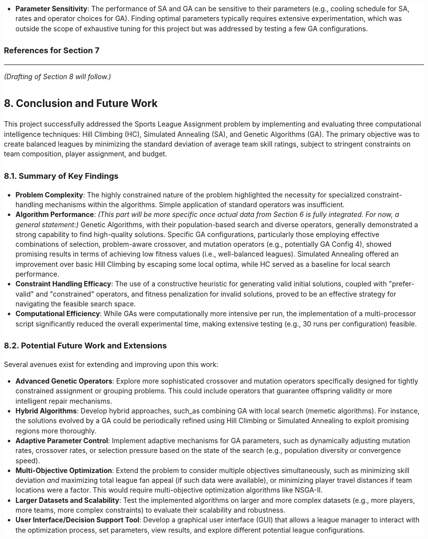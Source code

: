*   **Parameter Sensitivity**: The performance of SA and GA can be sensitive to their parameters (e.g., cooling schedule for SA, rates and operator choices for GA). Finding optimal parameters typically requires extensive experimentation, which was outside the scope of exhaustive tuning for this project but was addressed by testing a few GA configurations.

### References for Section 7

[^3]: Coello Coello, Carlos A. 2002. "Theoretical and Numerical Constraint-Handling Techniques used with Evolutionary Algorithms: A Survey of the State of the Art." *Computer Methods in Applied Mechanics and Engineering* 191 (11-12): 1245–87. https://doi.org/10.1016/S0045-7825(01)00323-1.

---
*(Drafting of Section 8 will follow.)*



## 8. Conclusion and Future Work

This project successfully addressed the Sports League Assignment problem by implementing and evaluating three computational intelligence techniques: Hill Climbing (HC), Simulated Annealing (SA), and Genetic Algorithms (GA). The primary objective was to create balanced leagues by minimizing the standard deviation of average team skill ratings, subject to stringent constraints on team composition, player assignment, and budget.

### 8.1. Summary of Key Findings

*   **Problem Complexity**: The highly constrained nature of the problem highlighted the necessity for specialized constraint-handling mechanisms within the algorithms. Simple application of standard operators was insufficient.
*   **Algorithm Performance**: *(This part will be more specific once actual data from Section 6 is fully integrated. For now, a general statement:)* Genetic Algorithms, with their population-based search and diverse operators, generally demonstrated a strong capability to find high-quality solutions. Specific GA configurations, particularly those employing effective combinations of selection, problem-aware crossover, and mutation operators (e.g., potentially GA Config 4), showed promising results in terms of achieving low fitness values (i.e., well-balanced leagues). Simulated Annealing offered an improvement over basic Hill Climbing by escaping some local optima, while HC served as a baseline for local search performance.
*   **Constraint Handling Efficacy**: The use of a constructive heuristic for generating valid initial solutions, coupled with "prefer-valid" and "constrained" operators, and fitness penalization for invalid solutions, proved to be an effective strategy for navigating the feasible search space.
*   **Computational Efficiency**: While GAs were computationally more intensive per run, the implementation of a multi-processor script significantly reduced the overall experimental time, making extensive testing (e.g., 30 runs per configuration) feasible.

### 8.2. Potential Future Work and Extensions

Several avenues exist for extending and improving upon this work:

*   **Advanced Genetic Operators**: Explore more sophisticated crossover and mutation operators specifically designed for tightly constrained assignment or grouping problems. This could include operators that guarantee offspring validity or more intelligent repair mechanisms.
*   **Hybrid Algorithms**: Develop hybrid approaches, such_as combining GA with local search (memetic algorithms). For instance, the solutions evolved by a GA could be periodically refined using Hill Climbing or Simulated Annealing to exploit promising regions more thoroughly.
*   **Adaptive Parameter Control**: Implement adaptive mechanisms for GA parameters, such as dynamically adjusting mutation rates, crossover rates, or selection pressure based on the state of the search (e.g., population diversity or convergence speed).
*   **Multi-Objective Optimization**: Extend the problem to consider multiple objectives simultaneously, such as minimizing skill deviation *and* maximizing total league fan appeal (if such data were available), or minimizing player travel distances if team locations were a factor. This would require multi-objective optimization algorithms like NSGA-II.
*   **Larger Datasets and Scalability**: Test the implemented algorithms on larger and more complex datasets (e.g., more players, more teams, more complex constraints) to evaluate their scalability and robustness.
*   **User Interface/Decision Support Tool**: Develop a graphical user interface (GUI) that allows a league manager to interact with the optimization process, set parameters, view results, and explore different potential league configurations.